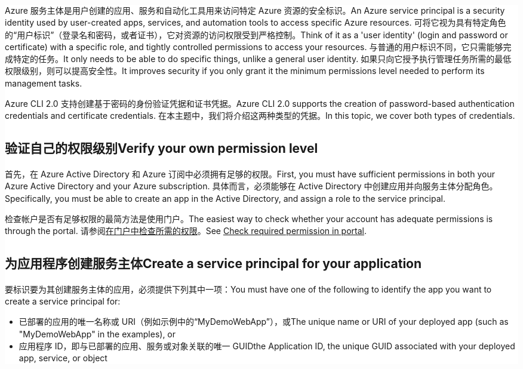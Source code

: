 <span data-ttu-id="f065d-110">Azure 服务主体是用户创建的应用、服务和自动化工具用来访问特定 Azure 资源的安全标识。</span><span class="sxs-lookup"><span data-stu-id="f065d-110">An Azure service principal is a security identity used by user-created apps, services, and automation tools to access specific Azure resources.</span></span> <span data-ttu-id="f065d-111">可将它视为具有特定角色的“用户标识”（登录名和密码，或者证书），它对资源的访问权限受到严格控制。</span><span class="sxs-lookup"><span data-stu-id="f065d-111">Think of it as a 'user identity' (login and password or certificate) with a specific role, and tightly controlled permissions to access your resources.</span></span> <span data-ttu-id="f065d-112">与普通的用户标识不同，它只需能够完成特定的任务。</span><span class="sxs-lookup"><span data-stu-id="f065d-112">It only needs to be able to do specific things, unlike a general user identity.</span></span> <span data-ttu-id="f065d-113">如果只向它授予执行管理任务所需的最低权限级别，则可以提高安全性。</span><span class="sxs-lookup"><span data-stu-id="f065d-113">It improves security if you only grant it the minimum permissions level needed to perform its management tasks.</span></span> 

<span data-ttu-id="f065d-114">Azure CLI 2.0 支持创建基于密码的身份验证凭据和证书凭据。</span><span class="sxs-lookup"><span data-stu-id="f065d-114">Azure CLI 2.0 supports the creation of password-based authentication credentials and certificate credentials.</span></span> <span data-ttu-id="f065d-115">在本主题中，我们将介绍这两种类型的凭据。</span><span class="sxs-lookup"><span data-stu-id="f065d-115">In this topic, we cover both types of credentials.</span></span>

## <a name="verify-your-own-permission-level"></a><span data-ttu-id="f065d-116">验证自己的权限级别</span><span class="sxs-lookup"><span data-stu-id="f065d-116">Verify your own permission level</span></span>

<span data-ttu-id="f065d-117">首先，在 Azure Active Directory 和 Azure 订阅中必须拥有足够的权限。</span><span class="sxs-lookup"><span data-stu-id="f065d-117">First, you must have sufficient permissions in both your Azure Active Directory and your Azure subscription.</span></span> <span data-ttu-id="f065d-118">具体而言，必须能够在 Active Directory 中创建应用并向服务主体分配角色。</span><span class="sxs-lookup"><span data-stu-id="f065d-118">Specifically, you must be able to create an app in the Active Directory, and assign a role to the service principal.</span></span> 

<span data-ttu-id="f065d-119">检查帐户是否有足够权限的最简方法是使用门户。</span><span class="sxs-lookup"><span data-stu-id="f065d-119">The easiest way to check whether your account has adequate permissions is through the portal.</span></span> <span data-ttu-id="f065d-120">请参阅[在门户中检查所需的权限](/azure/azure-resource-manager/resource-group-create-service-principal-portal#required-permissions)。</span><span class="sxs-lookup"><span data-stu-id="f065d-120">See [Check required permission in portal](/azure/azure-resource-manager/resource-group-create-service-principal-portal#required-permissions).</span></span>

## <a name="create-a-service-principal-for-your-application"></a><span data-ttu-id="f065d-121">为应用程序创建服务主体</span><span class="sxs-lookup"><span data-stu-id="f065d-121">Create a service principal for your application</span></span>

<span data-ttu-id="f065d-122">要标识要为其创建服务主体的应用，必须提供下列其中一项：</span><span class="sxs-lookup"><span data-stu-id="f065d-122">You must have one of the following to identify the app you want to create a service principal for:</span></span>

  * <span data-ttu-id="f065d-123">已部署的应用的唯一名称或 URI（例如示例中的“MyDemoWebApp”），或</span><span class="sxs-lookup"><span data-stu-id="f065d-123">The unique name or URI of your deployed app (such as "MyDemoWebApp" in the examples), or</span></span>
  * <span data-ttu-id="f065d-124">应用程序 ID，即与已部署的应用、服务或对象关联的唯一 GUID</span><span class="sxs-lookup"><span data-stu-id="f065d-124">the Application ID, the unique GUID associated with your deployed app, service, or object</span></span>
